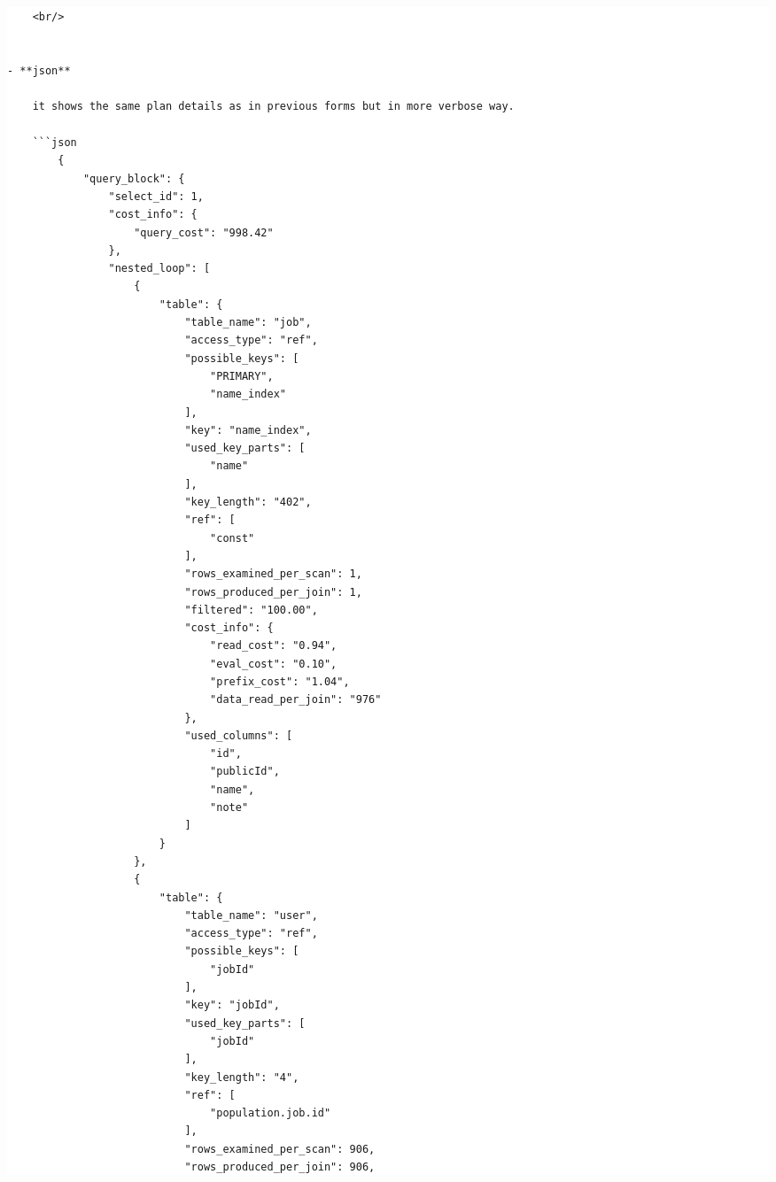         <br/>


    - **json** 
        
        it shows the same plan details as in previous forms but in more verbose way.

        ```json
            {
                "query_block": {
                    "select_id": 1,
                    "cost_info": {
                        "query_cost": "998.42"
                    },
                    "nested_loop": [
                        {
                            "table": {
                                "table_name": "job",
                                "access_type": "ref",
                                "possible_keys": [
                                    "PRIMARY",
                                    "name_index"
                                ],
                                "key": "name_index",
                                "used_key_parts": [
                                    "name"
                                ],
                                "key_length": "402",
                                "ref": [
                                    "const"
                                ],
                                "rows_examined_per_scan": 1,
                                "rows_produced_per_join": 1,
                                "filtered": "100.00",
                                "cost_info": {
                                    "read_cost": "0.94",
                                    "eval_cost": "0.10",
                                    "prefix_cost": "1.04",
                                    "data_read_per_join": "976"
                                },
                                "used_columns": [
                                    "id",
                                    "publicId",
                                    "name",
                                    "note"
                                ]
                            }
                        },
                        {
                            "table": {
                                "table_name": "user",
                                "access_type": "ref",
                                "possible_keys": [
                                    "jobId"
                                ],
                                "key": "jobId",
                                "used_key_parts": [
                                    "jobId"
                                ],
                                "key_length": "4",
                                "ref": [
                                    "population.job.id"
                                ],
                                "rows_examined_per_scan": 906,
                                "rows_produced_per_join": 906,